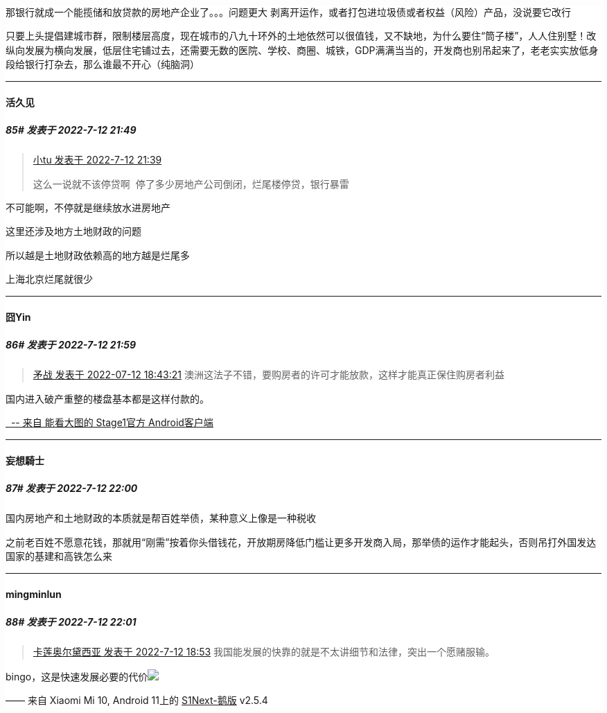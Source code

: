 那银行就成一个能揽储和放贷款的房地产企业了。。。问题更大</blockquote>
剥离开运作，或者打包进垃圾债或者权益（风险）产品，没说要它改行

只要上头提倡建城市群，限制楼层高度，现在城市的八九十环外的土地依然可以很值钱，又不缺地，为什么要住“筒子楼”，人人住别墅！改纵向发展为横向发展，低层住宅铺过去，还需要无数的医院、学校、商圈、城铁，GDP满满当当的，开发商也别吊起来了，老老实实放低身段给银行打杂去，那么谁最不开心（纯脑洞）

*****

####  活久见  
##### 85#       发表于 2022-7-12 21:49

<blockquote><a href="httphttps://bbs.saraba1st.com/2b/forum.php?mod=redirect&amp;goto=findpost&amp;pid=56623724&amp;ptid=2080609" target="_blank">小tu 发表于 2022-7-12 21:39</a>

这么一说就不该停贷啊  停了多少房地产公司倒闭，烂尾楼停贷，银行暴雷</blockquote>
不可能啊，不停就是继续放水进房地产

这里还涉及地方土地财政的问题

所以越是土地财政依赖高的地方越是烂尾多

上海北京烂尾就很少



*****

####  囧Yin  
##### 86#       发表于 2022-7-12 21:59

<blockquote><a href="httphttps://bbs.saraba1st.com/2b/forum.php?mod=redirect&amp;goto=findpost&amp;pid=56621714&amp;ptid=2080609" target="_blank">矛战 发表于 2022-07-12 18:43:21</a>
澳洲这法子不错，要购房者的许可才能放款，这样才能真正保住购房者利益</blockquote>国内进入破产重整的楼盘基本都是这样付款的。

[  -- 来自 能看大图的 Stage1官方 Android客户端](https://www.coolapk.com/apk/140634)

*****

####  妄想騎士  
##### 87#       发表于 2022-7-12 22:00

国内房地产和土地财政的本质就是帮百姓举债，某种意义上像是一种税收

之前老百姓不愿意花钱，那就用“刚需”按着你头借钱花，开放期房降低门槛让更多开发商入局，那举债的运作才能起头，否则吊打外国发达国家的基建和高铁怎么来



*****

####  mingminlun  
##### 88#       发表于 2022-7-12 22:01

<blockquote><a href="httphttps://bbs.saraba1st.com/2b/forum.php?mod=redirect&amp;goto=findpost&amp;pid=56621861&amp;ptid=2080609" target="_blank">卡莲奥尔黛西亚 发表于 2022-7-12 18:53</a>
我国能发展的快靠的就是不太讲细节和法律，突出一个愿赌服输。</blockquote>
bingo，这是快速发展必要的代价<img src="https://static.saraba1st.com/image/smiley/face2017/018.png" referrerpolicy="no-referrer">

—— 来自 Xiaomi Mi 10, Android 11上的 [S1Next-鹅版](https://github.com/ykrank/S1-Next/releases) v2.5.4
